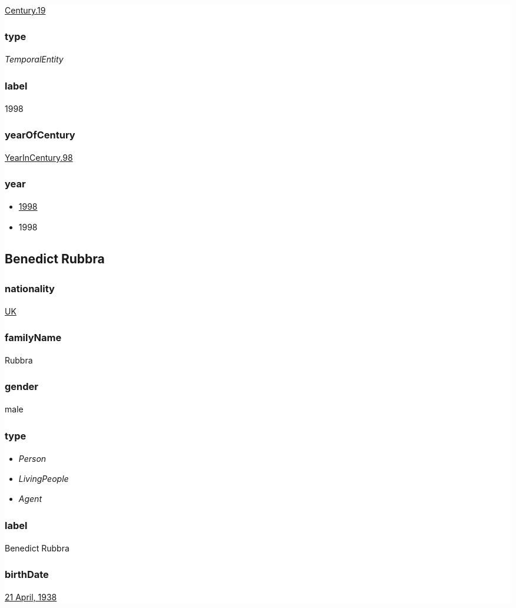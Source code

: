 
[Century.19](#Century.19)

### type


*TemporalEntity*

### label


1998

### yearOfCentury


[YearInCentury.98](#YearInCentury.98)

### year

 - [1998](#1998)

 - 1998

## Benedict Rubbra

### nationality


[UK](#UK)

### familyName


Rubbra

### gender


male

### type

 - *Person*

 - *LivingPeople*

 - *Agent*

### label


Benedict Rubbra

### birthDate


[21 April, 1938](#21-April-1938)
